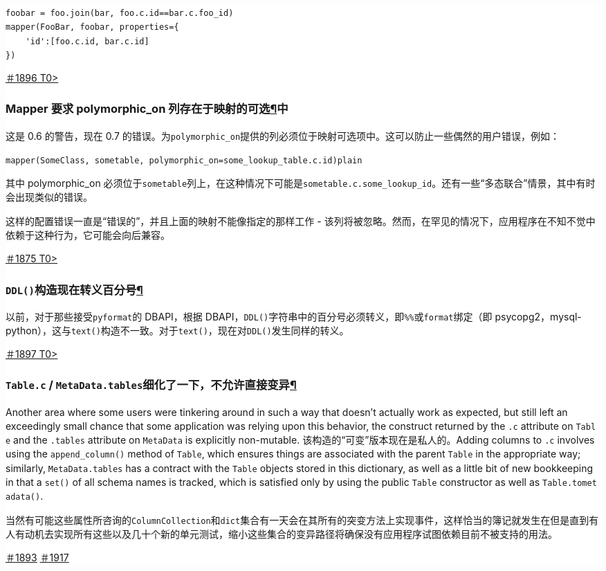     foobar = foo.join(bar, foo.c.id==bar.c.foo_id)
    mapper(FooBar, foobar, properties={
        'id':[foo.c.id, bar.c.id]
    })

[＃1896 T0\>](http://www.sqlalchemy.org/trac/ticket/1896)

### Mapper 要求 polymorphic\_on 列存在于映射的可选[¶](#mapper-requires-that-polymorphic-on-column-be-present-in-the-mapped-selectable "Permalink to this headline")中

这是 0.6 的警告，现在 0.7 的错误。为`polymorphic_on`提供的列必须位于映射可选项中。这可以防止一些偶然的用户错误，例如：

    mapper(SomeClass, sometable, polymorphic_on=some_lookup_table.c.id)plain

其中 polymorphic\_on 必须位于`sometable`列上，在这种情况下可能是`sometable.c.some_lookup_id`。还有一些“多态联合”情景，其中有时会出现类似的错误。

这样的配置错误一直是“错误的”，并且上面的映射不能像指定的那样工作 -
该列将被忽略。然而，在罕见的情况下，应用程序在不知不觉中依赖于这种行为，它可能会向后兼容。

[＃1875 T0\>](http://www.sqlalchemy.org/trac/ticket/1875)

### `DDL()`构造现在转义百分号[¶](#ddl-constructs-now-escape-percent-signs "Permalink to this headline")

以前，对于那些接受`pyformat`的 DBAPI，根据 DBAPI，`DDL()`字符串中的百分号必须转义，即`%%`或`format`绑定（即 psycopg2，mysql-python），这与`text()`构造不一致。对于`text()`，现在对`DDL()`发生同样的转义。

[＃1897 T0\>](http://www.sqlalchemy.org/trac/ticket/1897)

### `Table.c` / `MetaData.tables`细化了一下，不允许直接变异[¶](#table-c-metadata-tables-refined-a-bit-don-t-allow-direct-mutation "Permalink to this headline")

Another area where some users were tinkering around in such a way that
doesn’t actually work as expected, but still left an exceedingly small
chance that some application was relying upon this behavior, the
construct returned by the `.c` attribute on
`Table` and the `.tables`
attribute on `MetaData` is explicitly non-mutable.
该构造的“可变”版本现在是私人的。Adding columns to `.c` involves using the `append_column()`
method of `Table`, which ensures things are
associated with the parent `Table` in the
appropriate way; similarly, `MetaData.tables` has a
contract with the `Table` objects stored in this
dictionary, as well as a little bit of new bookkeeping in that a
`set()` of all schema names is tracked, which is
satisfied only by using the public `Table`
constructor as well as `Table.tometadata()`.

当然有可能这些属性所咨询的`ColumnCollection`和`dict`集合有一天会在其所有的突变方法上实现事件，这样恰当的簿记就发生在但是直到有人有动机去实现所有这些以及几十个新的单元测试，缩小这些集合的变异路径将确保没有应用程序试图依赖目前不被支持的用法。

[＃1893](http://www.sqlalchemy.org/trac/ticket/1893)
[＃1917](http://www.sqlalchemy.org/trac/ticket/1917)
